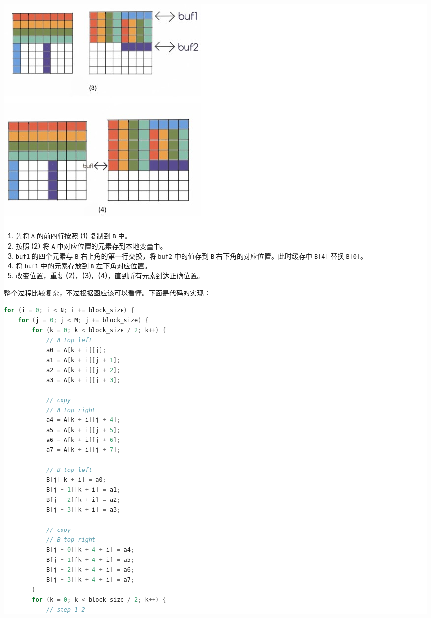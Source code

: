 ![步骤2](/images/csapp-cachelab-2.jpg)

1. 先将 `A` 的前四行按照 (1) 复制到 `B` 中。
2. 按照 (2) 将 `A` 中对应位置的元素存到本地变量中。
3. `buf1` 的四个元素与 `B` 右上角的第一行交换，将 `buf2` 中的值存到 `B` 右下角的对应位置。此时缓存中 `B[4]` 替换 `B[0]`。
4. 将 `buf1` 中的元素存放到 `B` 左下角对应位置。
5. 改变位置，重复 (2)，(3)，(4)，直到所有元素到达正确位置。

整个过程比较复杂，不过根据图应该可以看懂。下面是代码的实现：

```C
for (i = 0; i < N; i += block_size) {
    for (j = 0; j < M; j += block_size) {
        for (k = 0; k < block_size / 2; k++) {
            // A top left
            a0 = A[k + i][j];
            a1 = A[k + i][j + 1];
            a2 = A[k + i][j + 2];
            a3 = A[k + i][j + 3];

            // copy
            // A top right
            a4 = A[k + i][j + 4];
            a5 = A[k + i][j + 5];
            a6 = A[k + i][j + 6];
            a7 = A[k + i][j + 7];

            // B top left
            B[j][k + i] = a0;
            B[j + 1][k + i] = a1;
            B[j + 2][k + i] = a2;
            B[j + 3][k + i] = a3;

            // copy
            // B top right
            B[j + 0][k + 4 + i] = a4;
            B[j + 1][k + 4 + i] = a5;
            B[j + 2][k + 4 + i] = a6;
            B[j + 3][k + 4 + i] = a7;
        }
        for (k = 0; k < block_size / 2; k++) {
            // step 1 2
```